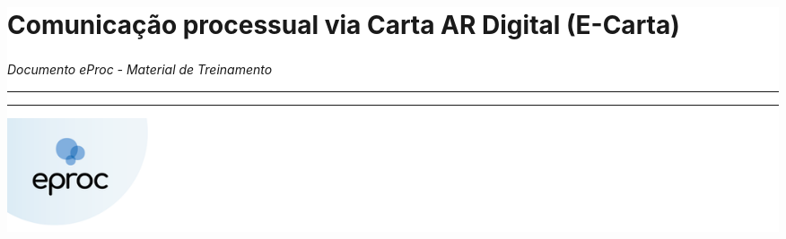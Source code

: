 # Comunicação processual via Carta AR Digital (E-Carta)

*Documento eProc - Material de Treinamento*

---

---

![Imagem Imagem_43](../imgs/Imagem_43.png)
